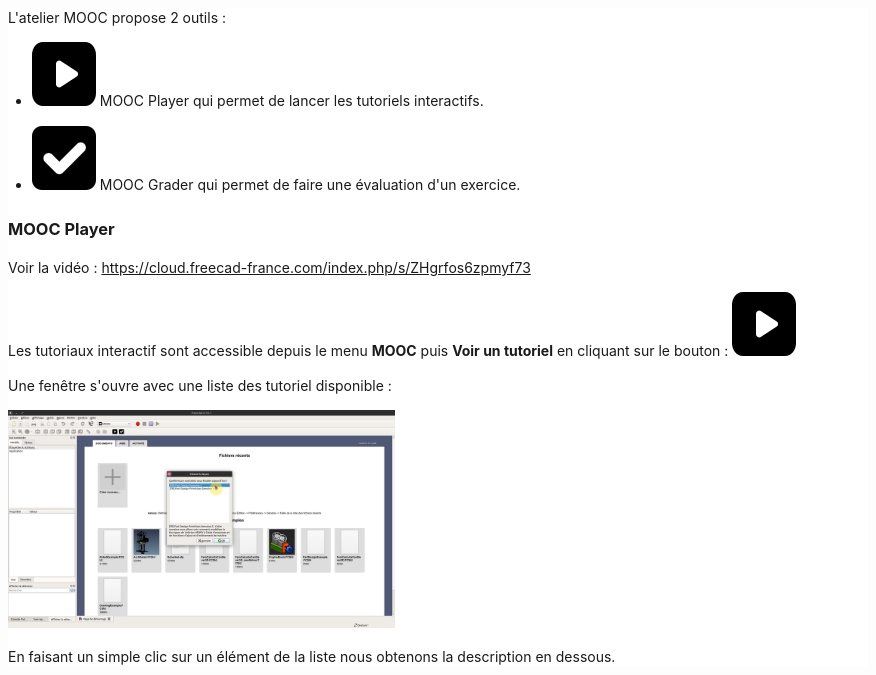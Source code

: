 L'atelier MOOC propose 2 outils :

*  ![mooc-wb](/medias/images/mooc-player.png) MOOC Player qui permet de lancer les tutoriels interactifs.

*  ![mooc-wb](/medias/images/mooc-grader.png) MOOC Grader qui permet de faire une  évaluation d'un exercice.

### MOOC Player

Voir la vidéo : https://cloud.freecad-france.com/index.php/s/ZHgrfos6zpmyf73

Les tutoriaux interactif sont accessible depuis le menu **MOOC** puis **Voir un tutoriel** en cliquant sur le bouton : ![mooc-wb](/medias/images/mooc-player.png)

Une fenêtre s'ouvre avec une liste des tutoriel disponible :

<img src="/medias/images/ListeTuto.png" width=45% >

En faisant un simple clic sur un élément de la liste nous obtenons la description en dessous.
